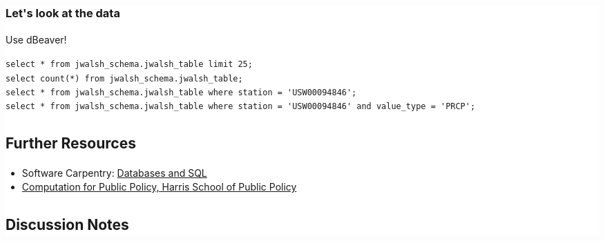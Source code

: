 
### Let's look at the data
Use dBeaver!

```
select * from jwalsh_schema.jwalsh_table limit 25;
select count(*) from jwalsh_schema.jwalsh_table;
select * from jwalsh_schema.jwalsh_table where station = 'USW00094846';
select * from jwalsh_schema.jwalsh_table where station = 'USW00094846' and value_type = 'PRCP';
```


## Further Resources
* Software Carpentry: [Databases and SQL](http://swcarpentry.github.io/sql-novice-survey/)
* [Computation for Public Policy, Harris School of Public Policy](https://computationforpolicy.github.io/slides/08.pdf)



## Discussion Notes


